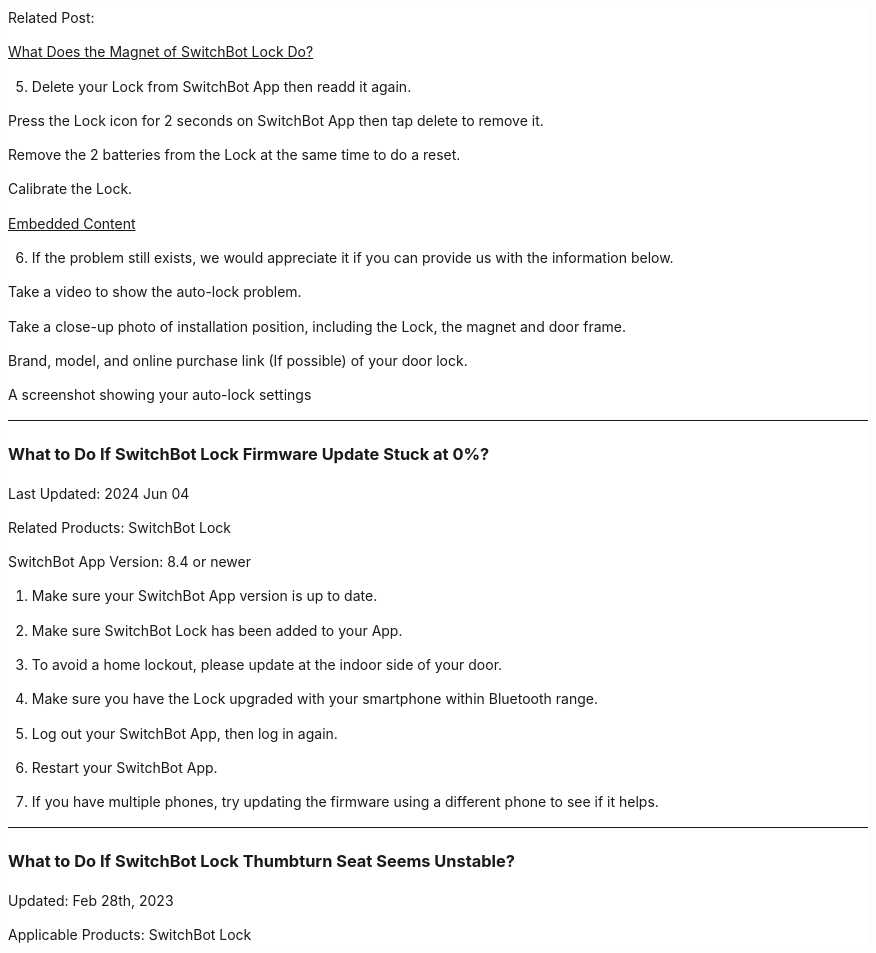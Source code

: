 Related Post:

[What Does the Magnet of SwitchBot Lock Do?](https://support.switch-bot.com/hc/en-us/articles/12885481047447)

5. Delete your Lock from SwitchBot App then readd it again.

Press the Lock icon for 2 seconds on SwitchBot App then tap delete to remove it.

Remove the 2 batteries from the Lock at the same time to do a reset.

Calibrate the Lock.

[Embedded Content](//www.youtube-nocookie.com/embed/Q7RvZgHcMo0)

6. If the problem still exists, we would appreciate it if you can provide us with the information below.

Take a video to show the auto-lock problem.

Take a close-up photo of installation position, including the Lock, the magnet and door frame.

Brand, model, and online purchase link (If possible) of your door lock.

A screenshot showing your auto-lock settings



---
### What to Do If SwitchBot Lock Firmware Update Stuck at 0%?

Last Updated: 2024 Jun 04

Related Products: SwitchBot Lock

SwitchBot App Version: 8.4 or newer

1. Make sure your SwitchBot App version is up to date.

2. Make sure SwitchBot Lock has been added to your App.

3. To avoid a home lockout, please update at the indoor side of your door.

4. Make sure you have the Lock upgraded with your smartphone within Bluetooth range.

5. Log out your SwitchBot App, then log in again.

6. Restart your SwitchBot App.

7. If you have multiple phones, try updating the firmware using a different phone to see if it helps.


---
### What to Do If SwitchBot Lock Thumbturn Seat Seems Unstable?

Updated: Feb 28th, 2023

Applicable Products: SwitchBot Lock
